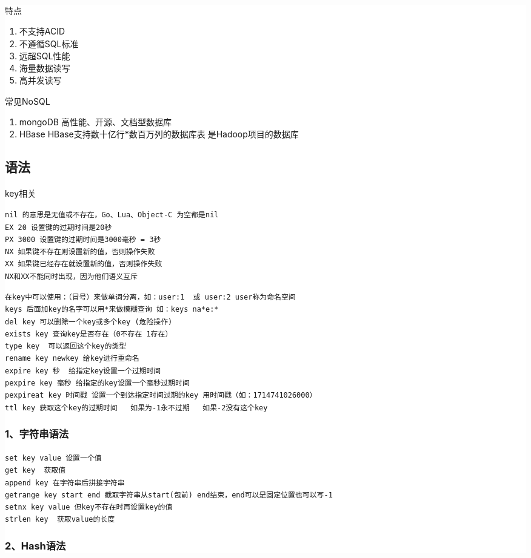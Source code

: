 特点

1. 不支持ACID
2. 不遵循SQL标准
3. 远超SQL性能
4. 海量数据读写
5. 高并发读写

常见NoSQL

1. mongoDB  高性能、开源、文档型数据库 
2. HBase   HBase支持数十亿行*数百万列的数据库表 是Hadoop项目的数据库



## 语法

key相关

```
nil 的意思是无值或不存在，Go、Lua、Object-C 为空都是nil
EX 20 设置键的过期时间是20秒
PX 3000 设置键的过期时间是3000毫秒 = 3秒
NX 如果键不存在则设置新的值，否则操作失败
XX 如果键已经存在就设置新的值，否则操作失败
NX和XX不能同时出现，因为他们语义互斥
```

```
在key中可以使用：（冒号）来做单词分离，如：user:1  或 user:2 user称为命名空间
keys 后面加key的名字可以用*来做模糊查询 如：keys na*e:*
del key 可以删除一个key或多个key (危险操作)
exists key 查询key是否存在（0不存在 1存在）
type key  可以返回这个key的类型
rename key newkey 给key进行重命名
expire key 秒  给指定key设置一个过期时间
pexpire key 毫秒 给指定的key设置一个毫秒过期时间
pexpireat key 时间戳 设置一个到达指定时间过期的key 用时间戳（如：1714741026000）
ttl key 获取这个key的过期时间   如果为-1永不过期   如果-2没有这个key

```





### 1、字符串语法

```
set key value 设置一个值
get key  获取值
append key 在字符串后拼接字符串
getrange key start end 截取字符串从start(包前) end结束，end可以是固定位置也可以写-1
setnx key value 但key不存在时再设置key的值
strlen key  获取value的长度
```

### 2、Hash语法
